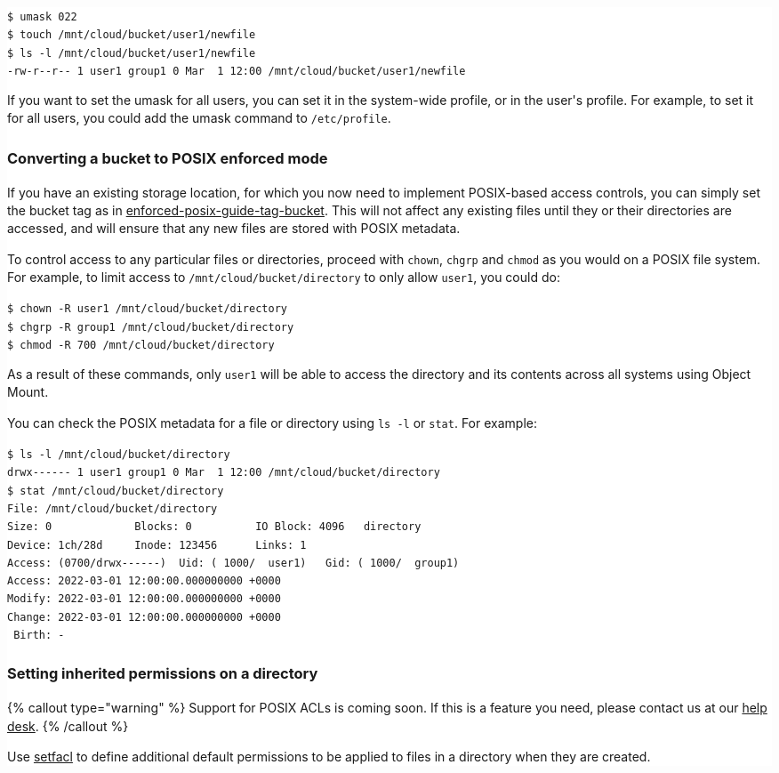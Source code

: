 ```console
$ umask 022
$ touch /mnt/cloud/bucket/user1/newfile
$ ls -l /mnt/cloud/bucket/user1/newfile
-rw-r--r-- 1 user1 group1 0 Mar  1 12:00 /mnt/cloud/bucket/user1/newfile
```

If you want to set the umask for all users, you can set it in the system-wide profile, or in the user's profile. For example, to set it for all users, you could add the umask command to `/etc/profile`.

### Converting a bucket to POSIX enforced mode

If you have an existing storage location, for which you now need to implement POSIX-based access controls, you can simply set the bucket tag as in [enforced-posix-guide-tag-bucket](../getting-started/enforced-posix-access#tag-the-bucket). This will not affect any existing files until they or their directories are accessed, and will ensure that any new files are stored with POSIX metadata.

To control access to any particular files or directories, proceed with `chown`, `chgrp` and `chmod` as you would on a POSIX file system. For example, to limit access to `/mnt/cloud/bucket/directory` to only allow `user1`, you could do:

```console
$ chown -R user1 /mnt/cloud/bucket/directory
$ chgrp -R group1 /mnt/cloud/bucket/directory
$ chmod -R 700 /mnt/cloud/bucket/directory
```

As a result of these commands, only `user1` will be able to access the directory and its contents across all systems using Object Mount.

You can check the POSIX metadata for a file or directory using `ls -l` or `stat`. For example:

```console
$ ls -l /mnt/cloud/bucket/directory
drwx------ 1 user1 group1 0 Mar  1 12:00 /mnt/cloud/bucket/directory
$ stat /mnt/cloud/bucket/directory
File: /mnt/cloud/bucket/directory
Size: 0             Blocks: 0          IO Block: 4096   directory
Device: 1ch/28d     Inode: 123456      Links: 1
Access: (0700/drwx------)  Uid: ( 1000/  user1)   Gid: ( 1000/  group1)
Access: 2022-03-01 12:00:00.000000000 +0000
Modify: 2022-03-01 12:00:00.000000000 +0000
Change: 2022-03-01 12:00:00.000000000 +0000
 Birth: -
```

### Setting inherited permissions on a directory

{% callout type="warning"  %}
Support for POSIX ACLs is coming soon. If this is a feature you need, please contact us at our [help desk](https://supportdcs.storj.io/hc/en-us/requests/new).
{% /callout %}


Use [setfacl](https://linux.die.net/man/1/setfacl) to define additional default permissions to be applied to files in a directory when they are created.
